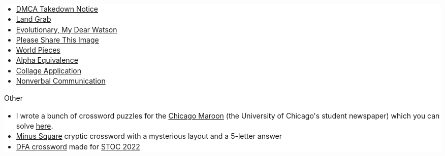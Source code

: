 - [DMCA Takedown Notice](/assets/puzzle-pdfs/dmca-notice.pdf)
 - [Land Grab](/assets/puzzle-pdfs/land-grab.pdf)
 - [Evolutionary, My Dear Watson](/assets/puzzle-pdfs/evolutionary.pdf)
 - [Please Share This Image](/assets/puzzle-pdfs/please-share-this-image.pdf)
 - [World Pieces](/assets/puzzle-pdfs/world-pieces.pdf)
 - [Alpha Equivalence](/assets/puzzle-pdfs/alpha-equivalence.pdf)
 - [Collage Application](https://puzzlehunt.club.cc.cmu.edu/puzzle/001/)
 - [Nonverbal Communication](/assets/puzzle-pdfs/nonverbal-communication.pdf)

Other
 - I wrote a bunch of crossword puzzles for the [Chicago Maroon](https://www.chicagomaroon.com) (the University of Chicago's student newspaper) which you can solve [here](https://chicagomaroon.com/category/games/).
 - [Minus Square](https://docs.google.com/spreadsheets/d/1uo16I4Oubk6BIacI7sHC8boFbMY8MZkPGaiN3Pfvz00/edit?usp=sharing) cryptic crossword with a mysterious layout and a 5-letter answer
 - [DFA crossword](/assets/puzzle-pdfs/dfa-crossword.pdf) made for [STOC 2022](http://acm-stoc.org/stoc2022/)
